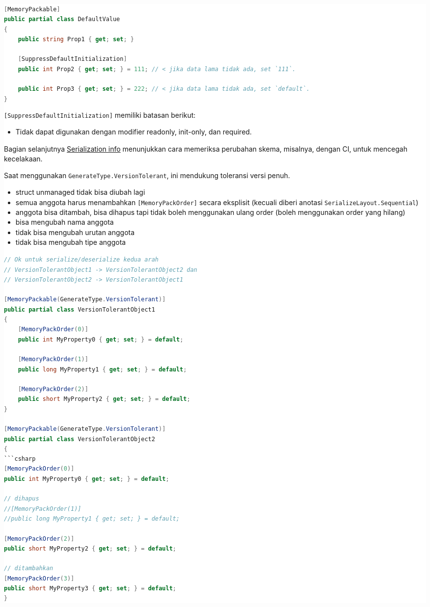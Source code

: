 ```cs
[MemoryPackable]
public partial class DefaultValue
{
    public string Prop1 { get; set; }

    [SuppressDefaultInitialization]
    public int Prop2 { get; set; } = 111; // < jika data lama tidak ada, set `111`.
    
    public int Prop3 { get; set; } = 222; // < jika data lama tidak ada, set `default`.
}
```

 `[SuppressDefaultInitialization]` memiliki batasan berikut:
- Tidak dapat digunakan dengan modifier readonly, init-only, dan required.

Bagian selanjutnya [Serialization info](#serialization-info) menunjukkan cara memeriksa perubahan skema, misalnya, dengan CI, untuk mencegah kecelakaan.

Saat menggunakan `GenerateType.VersionTolerant`, ini mendukung toleransi versi penuh.

* struct unmanaged tidak bisa diubah lagi
* semua anggota harus menambahkan `[MemoryPackOrder]` secara eksplisit (kecuali diberi anotasi `SerializeLayout.Sequential`)
* anggota bisa ditambah, bisa dihapus tapi tidak boleh menggunakan ulang order (boleh menggunakan order yang hilang)
* bisa mengubah nama anggota
* tidak bisa mengubah urutan anggota
* tidak bisa mengubah tipe anggota

```csharp
// Ok untuk serialize/deserialize kedua arah 
// VersionTolerantObject1 -> VersionTolerantObject2 dan 
// VersionTolerantObject2 -> VersionTolerantObject1

[MemoryPackable(GenerateType.VersionTolerant)]
public partial class VersionTolerantObject1
{
    [MemoryPackOrder(0)]
    public int MyProperty0 { get; set; } = default;

    [MemoryPackOrder(1)]
    public long MyProperty1 { get; set; } = default;

    [MemoryPackOrder(2)]
    public short MyProperty2 { get; set; } = default;
}

[MemoryPackable(GenerateType.VersionTolerant)]
public partial class VersionTolerantObject2
{
```csharp
[MemoryPackOrder(0)]
public int MyProperty0 { get; set; } = default;

// dihapus
//[MemoryPackOrder(1)]
//public long MyProperty1 { get; set; } = default;

[MemoryPackOrder(2)]
public short MyProperty2 { get; set; } = default;

// ditambahkan
[MemoryPackOrder(3)]
public short MyProperty3 { get; set; } = default;
}
```